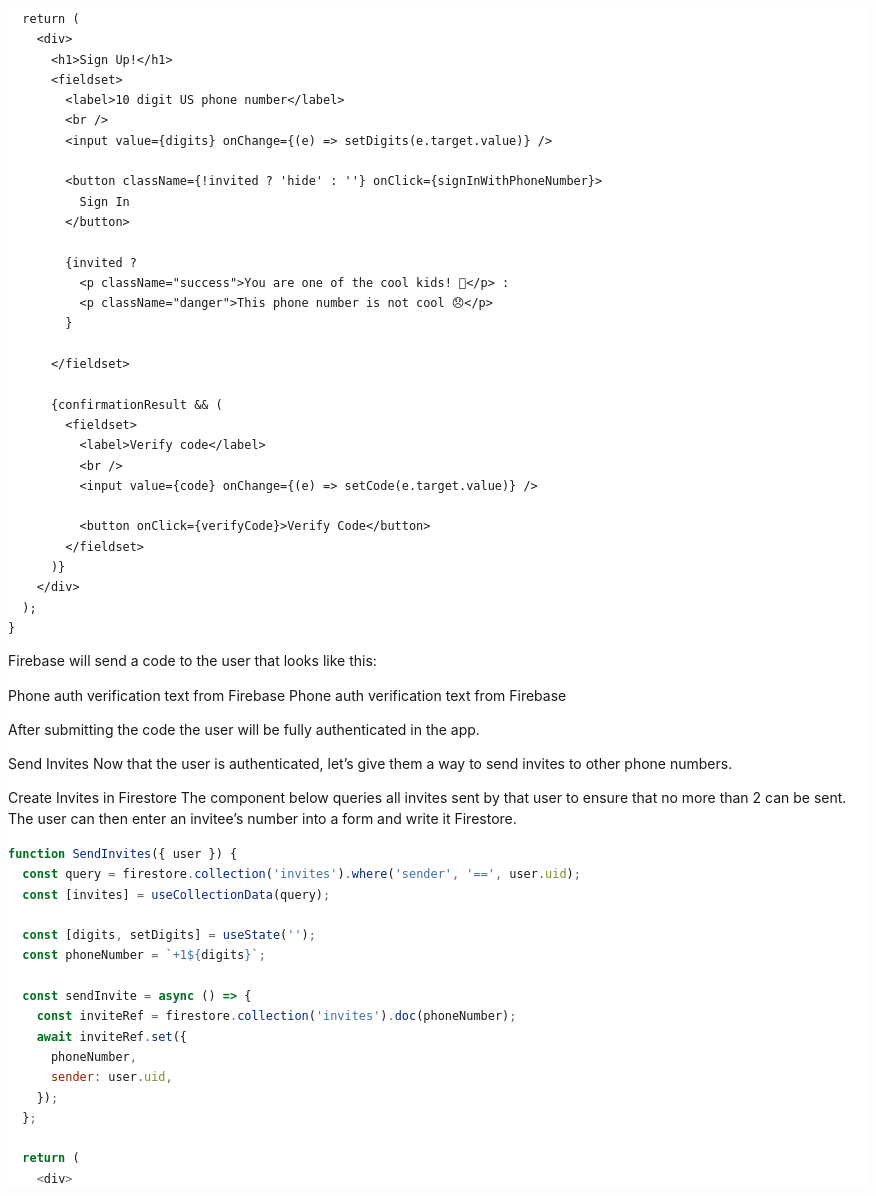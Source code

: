 ```
  return (
    <div>
      <h1>Sign Up!</h1>
      <fieldset>
        <label>10 digit US phone number</label>
        <br />
        <input value={digits} onChange={(e) => setDigits(e.target.value)} />

        <button className={!invited ? 'hide' : ''} onClick={signInWithPhoneNumber}>
          Sign In
        </button>

        {invited ? 
          <p className="success">You are one of the cool kids! 👋</p> : 
          <p className="danger">This phone number is not cool 😞</p>
        }  

      </fieldset>

      {confirmationResult && (
        <fieldset>
          <label>Verify code</label>
          <br />
          <input value={code} onChange={(e) => setCode(e.target.value)} />

          <button onClick={verifyCode}>Verify Code</button>
        </fieldset>
      )}
    </div>
  );
}

```

Firebase will send a code to the user that looks like this:

Phone auth verification text from Firebase
Phone auth verification text from Firebase

After submitting the code the user will be fully authenticated in the app.

Send Invites
Now that the user is authenticated, let’s give them a way to send invites to other phone numbers.

Create Invites in Firestore
The component below queries all invites sent by that user to ensure that no more than 2 can be sent. The user can then enter an invitee’s number into a form and write it Firestore.

```App.js
function SendInvites({ user }) {
  const query = firestore.collection('invites').where('sender', '==', user.uid);
  const [invites] = useCollectionData(query);

  const [digits, setDigits] = useState('');
  const phoneNumber = `+1${digits}`;

  const sendInvite = async () => {
    const inviteRef = firestore.collection('invites').doc(phoneNumber);
    await inviteRef.set({
      phoneNumber,
      sender: user.uid,
    });
  };

  return (
    <div>
```